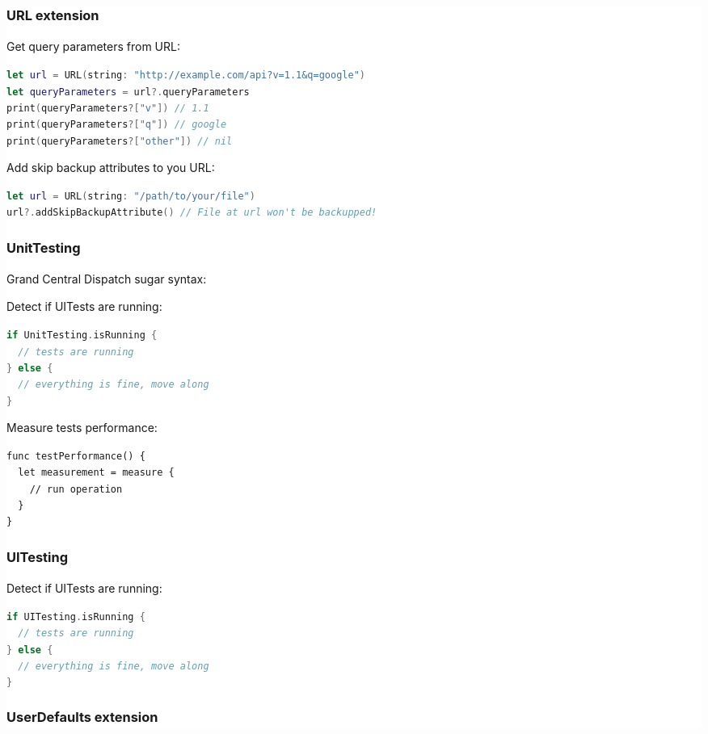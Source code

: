 ### URL extension

Get query parameters from URL:

``` swift
let url = URL(string: "http://example.com/api?v=1.1&q=google")
let queryParameters = url?.queryParameters
print(queryParameters?["v"]) // 1.1
print(queryParameters?["q"]) // google
print(queryParameters?["other"]) // nil
```

Add skip backup attributes to you URL:

``` swift
let url = URL(string: "/path/to/your/file")        
url?.addSkipBackupAttribute() // File at url won't be backupped!
```

### UnitTesting

Grand Central Dispatch sugar syntax:

Detect if UITests are running:

```swift
if UnitTesting.isRunning {
  // tests are running
} else {
  // everything is fine, move along
}
```

Measure tests performance:

```
func testPerformance() {
  let measurement = measure {
    // run operation
  }
}
```

### UITesting

Detect if UITests are running:

```swift
if UITesting.isRunning {
  // tests are running
} else {
  // everything is fine, move along
}
```

### UserDefaults extension

